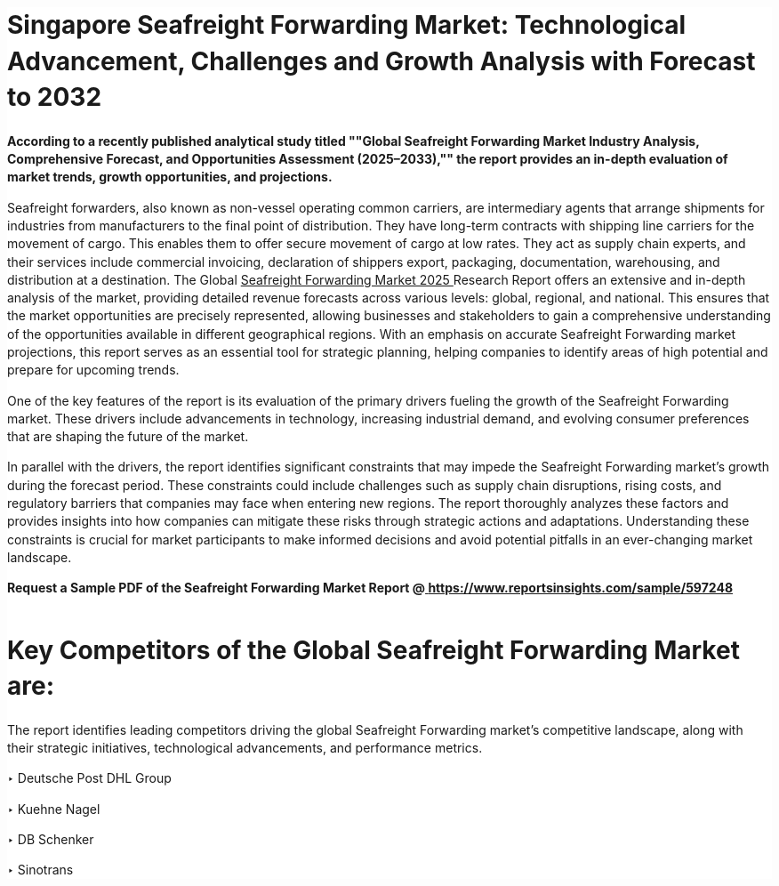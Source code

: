 # Singapore Seafreight Forwarding Market: Technological Advancement, Challenges and Growth Analysis with Forecast to 2032

<strong>According to a recently published analytical study titled ""Global Seafreight Forwarding Market Industry Analysis, Comprehensive Forecast, and Opportunities Assessment (2025–2033),"" the report provides an in-depth evaluation of market trends, growth opportunities, and projections.</strong>

Seafreight forwarders, also known as non-vessel operating common carriers, are intermediary agents that arrange shipments for industries from manufacturers to the final point of distribution. They have long-term contracts with shipping line carriers for the movement of cargo. This enables them to offer secure movement of cargo at low rates. They act as supply chain experts, and their services include commercial invoicing, declaration of shippers export, packaging, documentation, warehousing, and distribution at a destination. The Global <a href=https://www.reportsinsights.com/sample/597248>Seafreight Forwarding Market 2025 </a> Research Report offers an extensive and in-depth analysis of the market, providing detailed revenue forecasts across various levels: global, regional, and national. This ensures that the market opportunities are precisely represented, allowing businesses and stakeholders to gain a comprehensive understanding of the opportunities available in different geographical regions. With an emphasis on accurate Seafreight Forwarding market projections, this report serves as an essential tool for strategic planning, helping companies to identify areas of high potential and prepare for upcoming trends.

One of the key features of the report is its evaluation of the primary drivers fueling the growth of the Seafreight Forwarding market. These drivers include advancements in technology, increasing industrial demand, and evolving consumer preferences that are shaping the future of the market. 

In parallel with the drivers, the report identifies significant constraints that may impede the Seafreight Forwarding market’s growth during the forecast period. These constraints could include challenges such as supply chain disruptions, rising costs, and regulatory barriers that companies may face when entering new regions. The report thoroughly analyzes these factors and provides insights into how companies can mitigate these risks through strategic actions and adaptations. Understanding these constraints is crucial for market participants to make informed decisions and avoid potential pitfalls in an ever-changing market landscape.

<strong>Request a Sample PDF of the Seafreight Forwarding Market Report </strong><strong>@<a href=https://www.reportsinsights.com/sample/597248> https://www.reportsinsights.com/sample/597248</a></strong></font>

# <strong>Key Competitors of the Global Seafreight Forwarding Market are:</strong>

The report identifies leading competitors driving the global Seafreight Forwarding market’s competitive landscape, along with their strategic initiatives, technological advancements, and performance metrics.

‣ Deutsche Post DHL Group

‣ Kuehne Nagel

‣ DB Schenker

‣ Sinotrans
